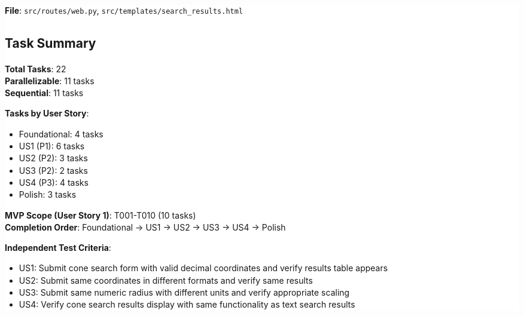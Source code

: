 **File**: `src/routes/web.py`, `src/templates/search_results.html`

## Task Summary

**Total Tasks**: 22  
**Parallelizable**: 11 tasks  
**Sequential**: 11 tasks

**Tasks by User Story**:
- Foundational: 4 tasks
- US1 (P1): 6 tasks
- US2 (P2): 3 tasks  
- US3 (P2): 2 tasks
- US4 (P3): 4 tasks
- Polish: 3 tasks

**MVP Scope (User Story 1)**: T001-T010 (10 tasks)  
**Completion Order**: Foundational → US1 → US2 → US3 → US4 → Polish

**Independent Test Criteria**:
- US1: Submit cone search form with valid decimal coordinates and verify results table appears
- US2: Submit same coordinates in different formats and verify same results
- US3: Submit same numeric radius with different units and verify appropriate scaling
- US4: Verify cone search results display with same functionality as text search results


